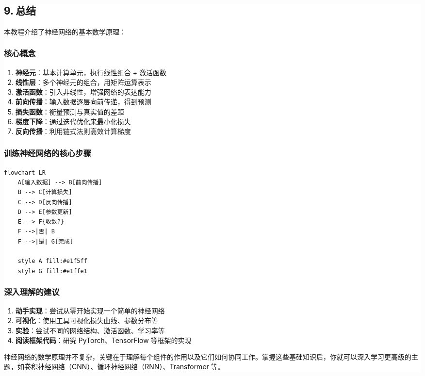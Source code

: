 ## 9. 总结

本教程介绍了神经网络的基本数学原理：

### 核心概念
1. **神经元**：基本计算单元，执行线性组合 + 激活函数
2. **线性层**：多个神经元的组合，用矩阵运算表示
3. **激活函数**：引入非线性，增强网络的表达能力
4. **前向传播**：输入数据逐层向前传递，得到预测
5. **损失函数**：衡量预测与真实值的差距
6. **梯度下降**：通过迭代优化来最小化损失
7. **反向传播**：利用链式法则高效计算梯度

### 训练神经网络的核心步骤

```mermaid
flowchart LR
    A[输入数据] --> B[前向传播]
    B --> C[计算损失]
    C --> D[反向传播]
    D --> E[参数更新]
    E --> F{收敛?}
    F -->|否| B
    F -->|是| G[完成]
    
    style A fill:#e1f5ff
    style G fill:#e1ffe1
```

### 深入理解的建议

1. **动手实现**：尝试从零开始实现一个简单的神经网络
2. **可视化**：使用工具可视化损失曲线、参数分布等
3. **实验**：尝试不同的网络结构、激活函数、学习率等
4. **阅读框架代码**：研究 PyTorch、TensorFlow 等框架的实现

神经网络的数学原理并不复杂，关键在于理解每个组件的作用以及它们如何协同工作。掌握这些基础知识后，你就可以深入学习更高级的主题，如卷积神经网络（CNN）、循环神经网络（RNN）、Transformer 等。
